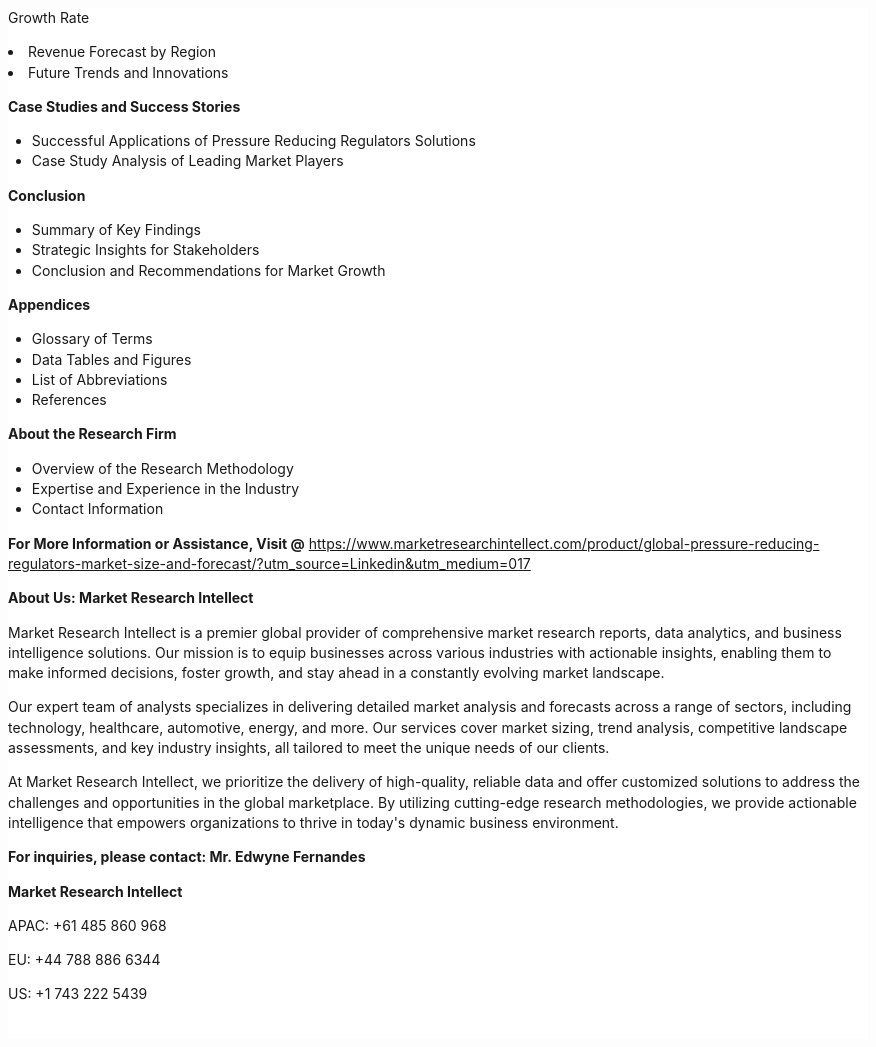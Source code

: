 Growth Rate</li><li>Revenue Forecast by Region</li><li>Future Trends and Innovations</li></ul><p><strong>Case Studies and Success Stories</strong></p><ul><li>Successful Applications of Pressure Reducing Regulators Solutions</li><li>Case Study Analysis of Leading Market Players</li></ul><p><strong>Conclusion</strong></p><ul><li>Summary of Key Findings</li><li>Strategic Insights for Stakeholders</li><li>Conclusion and Recommendations for Market Growth</li></ul><p><strong>Appendices</strong></p><ul><li>Glossary of Terms</li><li>Data Tables and Figures</li><li>List of Abbreviations</li><li>References</li></ul><p><strong>About the Research Firm</strong></p><ul><li>Overview of the Research Methodology</li><li>Expertise and Experience in the Industry</li><li>Contact Information</li></ul></div><div class="article-main__content" data-test-id="publishing-text-block"><p><span class="font-[700]"><strong>For More Information or Assistance, Visit @</strong>&nbsp;<a href="https://www.marketresearchintellect.com/product/global-pressure-reducing-regulators-market-size-and-forecast/?utm_source=Linkedin&utm_medium=017">https://www.marketresearchintellect.com/product/global-pressure-reducing-regulators-market-size-and-forecast/?utm_source=Linkedin&utm_medium=017</a></span></p><p><strong>About Us: Market Research Intellect</strong></p><p>Market Research Intellect is a premier global provider of comprehensive market research reports, data analytics, and business intelligence solutions. Our mission is to equip businesses across various industries with actionable insights, enabling them to make informed decisions, foster growth, and stay ahead in a constantly evolving market landscape.</p><p>Our expert team of analysts specializes in delivering detailed market analysis and forecasts across a range of sectors, including technology, healthcare, automotive, energy, and more. Our services cover market sizing, trend analysis, competitive landscape assessments, and key industry insights, all tailored to meet the unique needs of our clients.</p><p>At Market Research Intellect, we prioritize the delivery of high-quality, reliable data and offer customized solutions to address the challenges and opportunities in the global marketplace. By utilizing cutting-edge research methodologies, we provide actionable intelligence that empowers organizations to thrive in today's dynamic business environment.</p><p><strong>For inquiries, please contact: Mr. Edwyne Fernandes</strong></p><p><strong>Market Research Intellect</strong></p><p>APAC: +61 485 860 968</p><p>EU: +44 788 886 6344</p><p>US: +1 743 222 5439</p></div><div class="article-main__content" data-test-id="publishing-text-block">&nbsp;</div>

